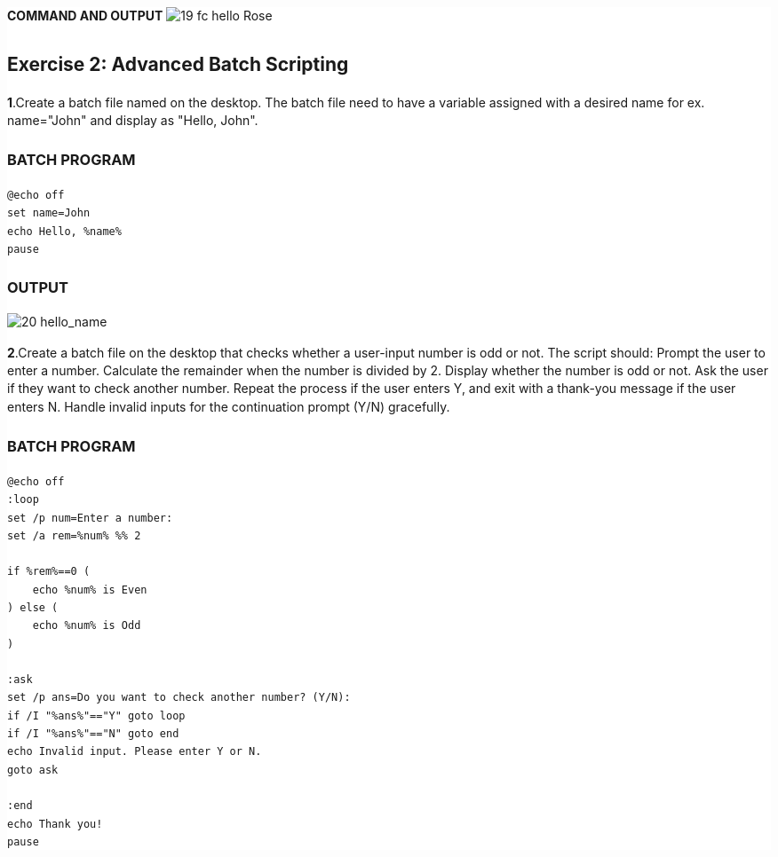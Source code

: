  __COMMAND AND OUTPUT__
![19 fc hello Rose](https://github.com/user-attachments/assets/9a58bdca-bfa8-43a1-880a-11a2d203f1be)


## Exercise 2: Advanced Batch Scripting
__1__.Create a batch file named on the desktop. The batch file need to have a variable assigned with a desired name for ex. name="John" and display as "Hello, John".

### BATCH PROGRAM

``` batch
@echo off
set name=John
echo Hello, %name%
pause
```
### OUTPUT
![20 hello_name](https://github.com/user-attachments/assets/24e108bb-1ce7-4b17-99d0-931ddd0c4dbf)


__2__.Create a batch file  on the desktop that checks whether a user-input number is odd or not. The script should:
Prompt the user to enter a number.
Calculate the remainder when the number is divided by 2.
Display whether the number is odd or not.
Ask the user if they want to check another number.
Repeat the process if the user enters Y, and exit with a thank-you message if the user enters N.
Handle invalid inputs for the continuation prompt (Y/N) gracefully.

### BATCH PROGRAM
``` batch
@echo off
:loop
set /p num=Enter a number: 
set /a rem=%num% %% 2

if %rem%==0 (
    echo %num% is Even
) else (
    echo %num% is Odd
)

:ask
set /p ans=Do you want to check another number? (Y/N): 
if /I "%ans%"=="Y" goto loop
if /I "%ans%"=="N" goto end
echo Invalid input. Please enter Y or N.
goto ask

:end
echo Thank you!
pause
```
